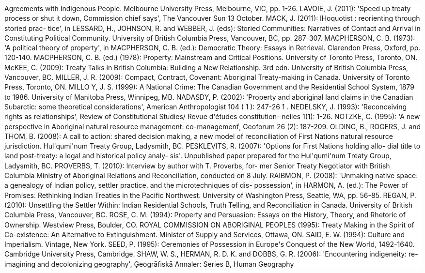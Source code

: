  Agreements with Indigenous People. Melbourne University
 Press, Melbourne, VIC, pp. 1-26.
 LAVOIE, J. (2011): 'Speed up treaty process or shut it down,
 Commission chief says', The Vancouver Sun 13 October.
 MACK, J. (2011): lHoquotist : reorienting through storied prac-
 tice', in LESSARD, H., JOHNSON, R. and WEBBER, J.
 (eds): Storied Communities: Narratives of Contact and Arrival
 in Constituting Political Community. University of British
 Columbia Press, Vancouver, BC, pp. 287-307.
 MACPHERSON, C. B. (1973): 'A political theory of property', in
 MACPHERSON, C. B. (ed.): Democratic Theory: Essays in
 Retrieval. Clarendon Press, Oxford, pp. 120-140.
 MACPHERSON, C. B. (ed.) (1978): Property: Mainstream and
 Critical Positions. University of Toronto Press, Toronto, ON.
 McKEE, C. (2009): Treaty Talks in British Columbia: Building
 a New Relationship. 3rd edn. University of British Columbia
 Press, Vancouver, BC.
 MILLER, J. R. (2009): Compact, Contract, Covenant: Aboriginal
 Treaty-making in Canada. University of Toronto Press,
 Toronto, ON.
 MILLO Y, J. S. (1999): A National Crime: The Canadian
 Government and the Residential School System, 1879 to 1986.
 University of Manitoba Press, Winnipeg, MB.
 NADASDY, P. (2002): 'Property and aboriginal land claims in
 the Canadian Subarctic: some theoretical considerations',
 American Anthropologist 104 ( 1 ): 247-26 1 .
 NEDELSKY, J. (1993): 'Reconceiving rights as relationships',
 Review of Constitutional Studies/ Revue d'études constitution-
 nelles 1(1): 1-26.
 NOTZKE, C. (1995): 'A new perspective in Aboriginal natural
 resource management: co-managemenť, Geoforum 26 (2):
 187-209.
 OLDING, B., ROGERS, J. and THOM, B. (2008): A call to action:
 shared decision making, a new model of reconciliation of First
 Nations natural resource jurisdiction. Hul'qumi'num Treaty
 Group, Ladysmith, BC.
 PESKLEVITS, R. (2007): 'Options for First Nations holding allo-
 dial title to land post-treaty: a legal and historical policy analy-
 sis'. Unpublished paper prepared for the Hul'qumi'num Treaty
 Group, Ladysmith, BC.
 PROVERBS, T. (2010): Interview by author with T. Proverbs, for-
 mer Senior Treaty Negotiator with British Columbia Ministry of
 Aboriginal Relations and Reconciliation, conducted on 8 July.
 RAIBMON, P. (2008): 'Unmaking native space: a genealogy of
 Indian policy, settler practice, and the microtechniques of dis-
 possession', in HARMON, A. (ed.): The Power of Promises:
 Rethinking Indian Treaties in the Pacific Northwest. University
 of Washington Press, Seattle, WA, pp. 56-85.
 REGAN, P. (2010): Unsettling the Settler Within: Indian
 Residential Schools, Truth Telling, and Reconciliation in
 Canada. University of British Columbia Press, Vancouver, BC.
 ROSE, C. M. (1994): Property and Persuasion: Essays on the
 History, Theory, and Rhetoric of Ownership. Westview Press,
 Boulder, CO.
 ROYAL COMMISSION ON ABORIGINAL PEOPLES (1995):
 Treaty Making in the Spirit of Co-existence: An Alternative to
 Extinguishment. Minister of Supply and Services, Ottawa, ON.
 SAID, E. W. (1994): Culture and Imperialism. Vintage, New York.
 SEED, P. (1995): Ceremonies of Possession in Europe's Conquest
 of the New World, 1492-1640. Cambridge University Press,
 Cambridge.
 SHAW, W. S., HERMAN, R. D. K. and DOBBS, G. R. (2006):
 'Encountering indigeneity: re-imagining and decolonizing
 geography', Ģeogrāfiskā Annaler: Series B, Human Geography